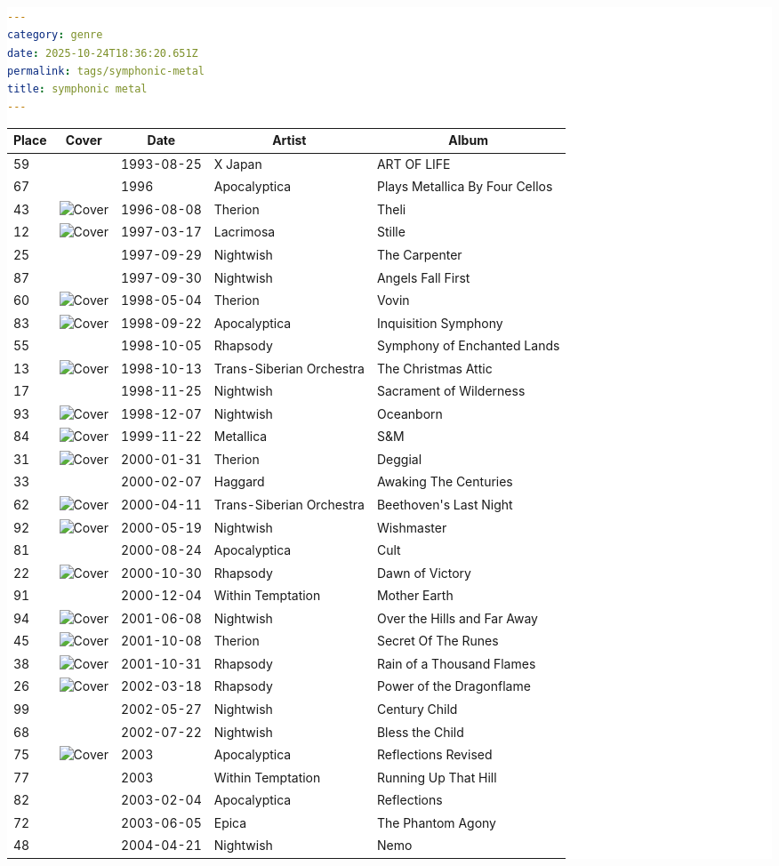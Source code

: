 ```yaml
---
category: genre
date: 2025-10-24T18:36:20.651Z
permalink: tags/symphonic-metal
title: symphonic metal
---
```


| Place | Cover | Date | Artist | Album |
|---|---|---|---|---|
| 59 |  | 1993-08-25 | X Japan | ART OF LIFE |
| 67 |  | 1996 | Apocalyptica | Plays Metallica By Four Cellos |
| 43 | ![Cover](https://i.discogs.com/wms7UnZ5LkoTn4iRttgNzhdsKFzDl_C5fhRjpr1XG5A/rs:fit/g:sm/q:40/h:150/w:150/czM6Ly9kaXNjb2dz/LWRhdGFiYXNlLWlt/YWdlcy9SLTM2OTIz/NS0xMTg2MjUwMTgy/LmpwZWc.jpeg) | 1996-08-08 | Therion | Theli |
| 12 | ![Cover](https://i.discogs.com/PSOixiWc15LKfTlG8RP1MDbQgBmVUzVSCBMl3OB1ndU/rs:fit/g:sm/q:40/h:150/w:150/czM6Ly9kaXNjb2dz/LWRhdGFiYXNlLWlt/YWdlcy9SLTMzNzYz/Mi0xMjgwODYyOTc4/LmpwZWc.jpeg) | 1997-03-17 | Lacrimosa | Stille |
| 25 |  | 1997-09-29 | Nightwish | The Carpenter |
| 87 |  | 1997-09-30 | Nightwish | Angels Fall First |
| 60 | ![Cover](https://lastfm.freetls.fastly.net/i/u/34s/30d9d6d5cbf919fc477f69ac3834164a.png) | 1998-05-04 | Therion | Vovin |
| 83 | ![Cover](https://i.discogs.com/6V9d8PaHPwax3QVCESfxO3f1r6shHrQ3Sg_cNQj8mwg/rs:fit/g:sm/q:40/h:150/w:150/czM6Ly9kaXNjb2dz/LWRhdGFiYXNlLWlt/YWdlcy9SLTQ3MDEx/Ni0xMzU5MzA1MzY0/LTk4MjYuanBlZw.jpeg) | 1998-09-22 | Apocalyptica | Inquisition Symphony |
| 55 |  | 1998-10-05 | Rhapsody | Symphony of Enchanted Lands |
| 13 | ![Cover](https://lastfm.freetls.fastly.net/i/u/34s/5b6277c56969002ba67f38f48ea5d78b.png) | 1998-10-13 | Trans-Siberian Orchestra | The Christmas Attic |
| 17 |  | 1998-11-25 | Nightwish | Sacrament of Wilderness |
| 93 | ![Cover](https://lastfm.freetls.fastly.net/i/u/34s/83f551dae7f9d07225237d4fb70f98e1.png) | 1998-12-07 | Nightwish | Oceanborn |
| 84 | ![Cover](https://lastfm.freetls.fastly.net/i/u/34s/a1193adcef9642a49cfd7166e83df77a.png) | 1999-11-22 | Metallica | S&amp;M |
| 31 | ![Cover](https://i.discogs.com/BY_rchLsBAgaNgDplbUMVmFNshvZHbWNSGYJO7vJkkk/rs:fit/g:sm/q:40/h:150/w:150/czM6Ly9kaXNjb2dz/LWRhdGFiYXNlLWlt/YWdlcy9SLTkwMjQ5/MS0xMjg1Mjk1MjQy/LmpwZWc.jpeg) | 2000-01-31 | Therion | Deggial |
| 33 |  | 2000-02-07 | Haggard | Awaking The Centuries |
| 62 | ![Cover](https://lastfm.freetls.fastly.net/i/u/34s/7ea0f870a57a4e669b43c774ef51964a.png) | 2000-04-11 | Trans-Siberian Orchestra | Beethoven's Last Night |
| 92 | ![Cover](https://i.discogs.com/ti6KHAmPLLJas6wBHD7nplynzWl7EJJiIWwQpOokn7k/rs:fit/g:sm/q:40/h:150/w:150/czM6Ly9kaXNjb2dz/LWRhdGFiYXNlLWlt/YWdlcy9SLTQyNzA5/OC0xNDQ3MTQ1Mjgz/LTczNjIuanBlZw.jpeg) | 2000-05-19 | Nightwish | Wishmaster |
| 81 |  | 2000-08-24 | Apocalyptica | Cult |
| 22 | ![Cover](https://lastfm.freetls.fastly.net/i/u/34s/fa97f553c4b4bf96baf2fc8a03e07b51.png) | 2000-10-30 | Rhapsody | Dawn of Victory |
| 91 |  | 2000-12-04 | Within Temptation | Mother Earth |
| 94 | ![Cover](https://i.discogs.com/pLME-Xe3m-K_yDsf6vvxpvv-QIaMji_r1BrOKfMn4Sc/rs:fit/g:sm/q:40/h:150/w:150/czM6Ly9kaXNjb2dz/LWRhdGFiYXNlLWlt/YWdlcy9SLTgzMDI4/NS0xNDQ3MTIzNDAx/LTI4OTMuanBlZw.jpeg) | 2001-06-08 | Nightwish | Over the Hills and Far Away |
| 45 | ![Cover](https://i.discogs.com/3qapZzLdKr3GalCjZ3OaSaAvTyJjFUDQkiy_btY1tHk/rs:fit/g:sm/q:40/h:150/w:150/czM6Ly9kaXNjb2dz/LWRhdGFiYXNlLWlt/YWdlcy9SLTQ3NTIy/Ny0xNTcyNzE3NzA1/LTYwMzIuanBlZw.jpeg) | 2001-10-08 | Therion | Secret Of The Runes |
| 38 | ![Cover](https://i.discogs.com/NdDyuqYHNGU2ZC12l9PCb_IuuKbKl3x2g-cok8a860k/rs:fit/g:sm/q:40/h:150/w:150/czM6Ly9kaXNjb2dz/LWRhdGFiYXNlLWlt/YWdlcy9SLTU2OTUy/NC0xMjQ1NDQ2OTA3/LmpwZWc.jpeg) | 2001-10-31 | Rhapsody | Rain of a Thousand Flames |
| 26 | ![Cover](https://lastfm.freetls.fastly.net/i/u/34s/5c399b69dc3db3e2df585d656dfc5289.png) | 2002-03-18 | Rhapsody | Power of the Dragonflame |
| 99 |  | 2002-05-27 | Nightwish | Century Child |
| 68 |  | 2002-07-22 | Nightwish | Bless the Child |
| 75 | ![Cover](https://i.discogs.com/UyyfekZkXf628AVXDgd3el0Vrev9Xoe2l6Mkt_IN_wg/rs:fit/g:sm/q:40/h:150/w:150/czM6Ly9kaXNjb2dz/LWRhdGFiYXNlLWlt/YWdlcy9SLTg0NjIx/MC0xMTY0ODQzOTU4/LmpwZWc.jpeg) | 2003 | Apocalyptica | Reflections Revised |
| 77 |  | 2003 | Within Temptation | Running Up That Hill |
| 82 |  | 2003-02-04 | Apocalyptica | Reflections |
| 72 |  | 2003-06-05 | Epica | The Phantom Agony |
| 48 |  | 2004-04-21 | Nightwish | Nemo |